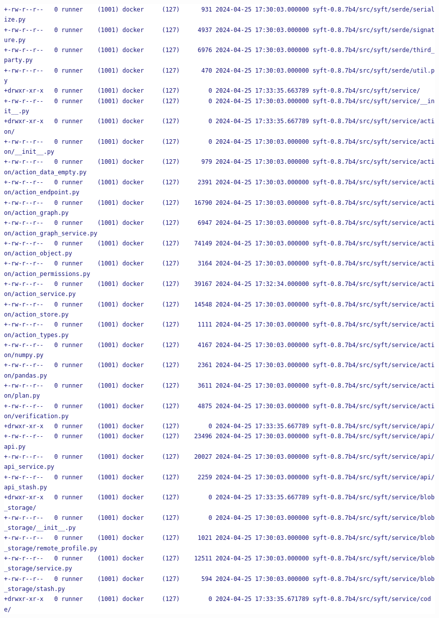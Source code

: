 ```diff
+-rw-r--r--   0 runner    (1001) docker     (127)      931 2024-04-25 17:30:03.000000 syft-0.8.7b4/src/syft/serde/serialize.py
+-rw-r--r--   0 runner    (1001) docker     (127)     4937 2024-04-25 17:30:03.000000 syft-0.8.7b4/src/syft/serde/signature.py
+-rw-r--r--   0 runner    (1001) docker     (127)     6976 2024-04-25 17:30:03.000000 syft-0.8.7b4/src/syft/serde/third_party.py
+-rw-r--r--   0 runner    (1001) docker     (127)      470 2024-04-25 17:30:03.000000 syft-0.8.7b4/src/syft/serde/util.py
+drwxr-xr-x   0 runner    (1001) docker     (127)        0 2024-04-25 17:33:35.663789 syft-0.8.7b4/src/syft/service/
+-rw-r--r--   0 runner    (1001) docker     (127)        0 2024-04-25 17:30:03.000000 syft-0.8.7b4/src/syft/service/__init__.py
+drwxr-xr-x   0 runner    (1001) docker     (127)        0 2024-04-25 17:33:35.667789 syft-0.8.7b4/src/syft/service/action/
+-rw-r--r--   0 runner    (1001) docker     (127)        0 2024-04-25 17:30:03.000000 syft-0.8.7b4/src/syft/service/action/__init__.py
+-rw-r--r--   0 runner    (1001) docker     (127)      979 2024-04-25 17:30:03.000000 syft-0.8.7b4/src/syft/service/action/action_data_empty.py
+-rw-r--r--   0 runner    (1001) docker     (127)     2391 2024-04-25 17:30:03.000000 syft-0.8.7b4/src/syft/service/action/action_endpoint.py
+-rw-r--r--   0 runner    (1001) docker     (127)    16790 2024-04-25 17:30:03.000000 syft-0.8.7b4/src/syft/service/action/action_graph.py
+-rw-r--r--   0 runner    (1001) docker     (127)     6947 2024-04-25 17:30:03.000000 syft-0.8.7b4/src/syft/service/action/action_graph_service.py
+-rw-r--r--   0 runner    (1001) docker     (127)    74149 2024-04-25 17:30:03.000000 syft-0.8.7b4/src/syft/service/action/action_object.py
+-rw-r--r--   0 runner    (1001) docker     (127)     3164 2024-04-25 17:30:03.000000 syft-0.8.7b4/src/syft/service/action/action_permissions.py
+-rw-r--r--   0 runner    (1001) docker     (127)    39167 2024-04-25 17:32:34.000000 syft-0.8.7b4/src/syft/service/action/action_service.py
+-rw-r--r--   0 runner    (1001) docker     (127)    14548 2024-04-25 17:30:03.000000 syft-0.8.7b4/src/syft/service/action/action_store.py
+-rw-r--r--   0 runner    (1001) docker     (127)     1111 2024-04-25 17:30:03.000000 syft-0.8.7b4/src/syft/service/action/action_types.py
+-rw-r--r--   0 runner    (1001) docker     (127)     4167 2024-04-25 17:30:03.000000 syft-0.8.7b4/src/syft/service/action/numpy.py
+-rw-r--r--   0 runner    (1001) docker     (127)     2361 2024-04-25 17:30:03.000000 syft-0.8.7b4/src/syft/service/action/pandas.py
+-rw-r--r--   0 runner    (1001) docker     (127)     3611 2024-04-25 17:30:03.000000 syft-0.8.7b4/src/syft/service/action/plan.py
+-rw-r--r--   0 runner    (1001) docker     (127)     4875 2024-04-25 17:30:03.000000 syft-0.8.7b4/src/syft/service/action/verification.py
+drwxr-xr-x   0 runner    (1001) docker     (127)        0 2024-04-25 17:33:35.667789 syft-0.8.7b4/src/syft/service/api/
+-rw-r--r--   0 runner    (1001) docker     (127)    23496 2024-04-25 17:30:03.000000 syft-0.8.7b4/src/syft/service/api/api.py
+-rw-r--r--   0 runner    (1001) docker     (127)    20027 2024-04-25 17:30:03.000000 syft-0.8.7b4/src/syft/service/api/api_service.py
+-rw-r--r--   0 runner    (1001) docker     (127)     2259 2024-04-25 17:30:03.000000 syft-0.8.7b4/src/syft/service/api/api_stash.py
+drwxr-xr-x   0 runner    (1001) docker     (127)        0 2024-04-25 17:33:35.667789 syft-0.8.7b4/src/syft/service/blob_storage/
+-rw-r--r--   0 runner    (1001) docker     (127)        0 2024-04-25 17:30:03.000000 syft-0.8.7b4/src/syft/service/blob_storage/__init__.py
+-rw-r--r--   0 runner    (1001) docker     (127)     1021 2024-04-25 17:30:03.000000 syft-0.8.7b4/src/syft/service/blob_storage/remote_profile.py
+-rw-r--r--   0 runner    (1001) docker     (127)    12511 2024-04-25 17:30:03.000000 syft-0.8.7b4/src/syft/service/blob_storage/service.py
+-rw-r--r--   0 runner    (1001) docker     (127)      594 2024-04-25 17:30:03.000000 syft-0.8.7b4/src/syft/service/blob_storage/stash.py
+drwxr-xr-x   0 runner    (1001) docker     (127)        0 2024-04-25 17:33:35.671789 syft-0.8.7b4/src/syft/service/code/
```